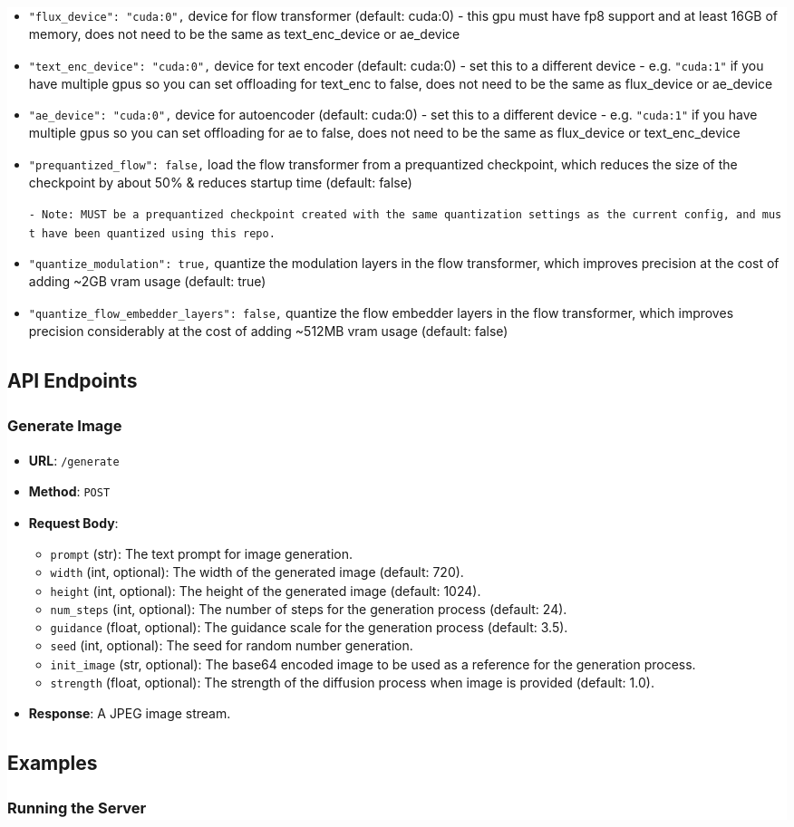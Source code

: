 -   `"flux_device": "cuda:0",`
    device for flow transformer (default: cuda:0) - this gpu must have fp8 support and at least 16GB of memory, does not need to be the same as text_enc_device or ae_device

-   `"text_enc_device": "cuda:0",`
    device for text encoder (default: cuda:0) - set this to a different device - e.g. `"cuda:1"` if you have multiple gpus so you can set offloading for text_enc to false, does not need to be the same as flux_device or ae_device

-   `"ae_device": "cuda:0",`
    device for autoencoder (default: cuda:0) - set this to a different device - e.g. `"cuda:1"` if you have multiple gpus so you can set offloading for ae to false, does not need to be the same as flux_device or text_enc_device

-   `"prequantized_flow": false,`
    load the flow transformer from a prequantized checkpoint, which reduces the size of the checkpoint by about 50% & reduces startup time (default: false)

        - Note: MUST be a prequantized checkpoint created with the same quantization settings as the current config, and must have been quantized using this repo.

-   `"quantize_modulation": true,`
    quantize the modulation layers in the flow transformer, which improves precision at the cost of adding ~2GB vram usage (default: true)

-   `"quantize_flow_embedder_layers": false,`
    quantize the flow embedder layers in the flow transformer, which improves precision considerably at the cost of adding ~512MB vram usage (default: false)

## API Endpoints

### Generate Image

-   **URL**: `/generate`
-   **Method**: `POST`
-   **Request Body**:

    -   `prompt` (str): The text prompt for image generation.
    -   `width` (int, optional): The width of the generated image (default: 720).
    -   `height` (int, optional): The height of the generated image (default: 1024).
    -   `num_steps` (int, optional): The number of steps for the generation process (default: 24).
    -   `guidance` (float, optional): The guidance scale for the generation process (default: 3.5).
    -   `seed` (int, optional): The seed for random number generation.
    -   `init_image` (str, optional): The base64 encoded image to be used as a reference for the generation process.
    -   `strength` (float, optional): The strength of the diffusion process when image is provided (default: 1.0).

-   **Response**: A JPEG image stream.

## Examples

### Running the Server
